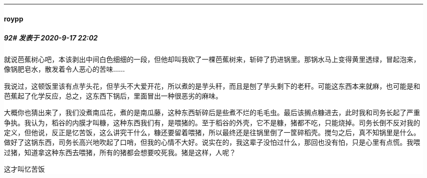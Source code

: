 
*****

####  roypp  
##### 92#       发表于 2020-9-17 22:02




就说芭蕉树心吧，本该剥出中间白色细细的一段，但他却叫我砍了一棵芭蕉树来，斩碎了扔进锅里。那锅水马上变得黄里透绿，冒起泡来，像锅肥皂水，散发着令人恶心的苦味……


我说过，这顿饭里该有点芋头花，但芋头不大爱开花，所以煮的是芋头秆，而且是刨了芋头剩下的老秆。可能这东西本来就麻，也可能是和芭蕉起了化学反应，总之，这东西下锅后，里面冒出一种很恶劣的麻味。


大概你也猜出来了，我们没煮南瓜花，煮的是南瓜藤，这种东西斩碎后是些煮不烂的毛毛虫。最后该搁点糠进去，此时我和司务长起了严重争执。我认为，稻谷的内膜才叫糠，这种东西我们有，是喂猪的。至于稻谷的外壳，它不是糠，猪都不吃，只能烧掉。司务长倒不反对我的定义，但他说，反正是忆苦饭，这么讲究干什么，糠还要留着喂猪，所以最终还是往锅里倒了一筐碎稻壳。搅匀之后，真不知锅里是什么。做好了这锅东西，司务长高兴地吹起了口哨，但我的心情不大好。说实在的，我这辈子没怕过什么，那回也没有怕，只是心里有点慌。我喂过猪，知道拿这种东西去喂猪，所有的猪都会想要咬死我。猪是这样，人呢？


这才叫忆苦饭





                                              